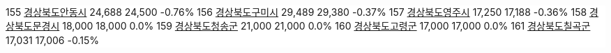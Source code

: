   <tr class="item">
    <td>155</td>
    <td><a href="/apt/경상북도안동시">경상북도안동시</a></td>
    <td>24,688</td>
    <td>24,500</td>
    <td>-0.76%</td>
  </tr>

  <tr class="item">
    <td>156</td>
    <td><a href="/apt/경상북도구미시">경상북도구미시</a></td>
    <td>29,489</td>
    <td>29,380</td>
    <td>-0.37%</td>
  </tr>

  <tr class="item">
    <td>157</td>
    <td><a href="/apt/경상북도영주시">경상북도영주시</a></td>
    <td>17,250</td>
    <td>17,188</td>
    <td>-0.36%</td>
  </tr>

  <tr class="item">
    <td>158</td>
    <td><a href="/apt/경상북도문경시">경상북도문경시</a></td>
    <td>18,000</td>
    <td>18,000</td>
    <td>0.0%</td>
  </tr>

  <tr class="item">
    <td>159</td>
    <td><a href="/apt/경상북도청송군">경상북도청송군</a></td>
    <td>21,000</td>
    <td>21,000</td>
    <td>0.0%</td>
  </tr>

  <tr class="item">
    <td>160</td>
    <td><a href="/apt/경상북도고령군">경상북도고령군</a></td>
    <td>17,000</td>
    <td>17,000</td>
    <td>0.0%</td>
  </tr>

  <tr class="item">
    <td>161</td>
    <td><a href="/apt/경상북도칠곡군">경상북도칠곡군</a></td>
    <td>17,031</td>
    <td>17,006</td>
    <td>-0.15%</td>
  </tr>
